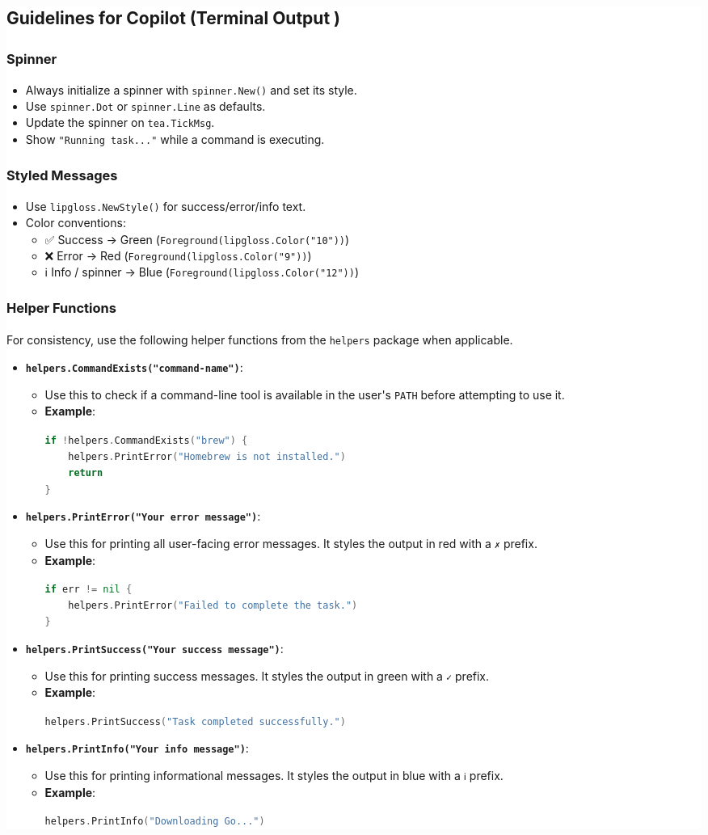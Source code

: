 
## Guidelines for Copilot (Terminal Output )

### Spinner

- Always initialize a spinner with `spinner.New()` and set its style.
- Use `spinner.Dot` or `spinner.Line` as defaults.
- Update the spinner on `tea.TickMsg`.
- Show `"Running task..."` while a command is executing.

### Styled Messages

- Use `lipgloss.NewStyle()` for success/error/info text.
- Color conventions:
  - ✅ Success → Green (`Foreground(lipgloss.Color("10"))`)
  - ❌ Error → Red (`Foreground(lipgloss.Color("9"))`)
  - ℹ️ Info / spinner → Blue (`Foreground(lipgloss.Color("12"))`)

### Helper Functions

For consistency, use the following helper functions from the `helpers` package when applicable.

- **`helpers.CommandExists("command-name")`**:

  - Use this to check if a command-line tool is available in the user's `PATH` before attempting to use it.
  - **Example**:
    ```go
    if !helpers.CommandExists("brew") {
        helpers.PrintError("Homebrew is not installed.")
        return
    }
    ```

- **`helpers.PrintError("Your error message")`**:

  - Use this for printing all user-facing error messages. It styles the output in red with a `✗` prefix.
  - **Example**:
    ```go
    if err != nil {
        helpers.PrintError("Failed to complete the task.")
    }
    ```

- **`helpers.PrintSuccess("Your success message")`**:

  - Use this for printing success messages. It styles the output in green with a `✓` prefix.
  - **Example**:
    ```go
    helpers.PrintSuccess("Task completed successfully.")
    ```

- **`helpers.PrintInfo("Your info message")`**:
  - Use this for printing informational messages. It styles the output in blue with a `ℹ` prefix.
  - **Example**:
    ```go
    helpers.PrintInfo("Downloading Go...")
    ```
